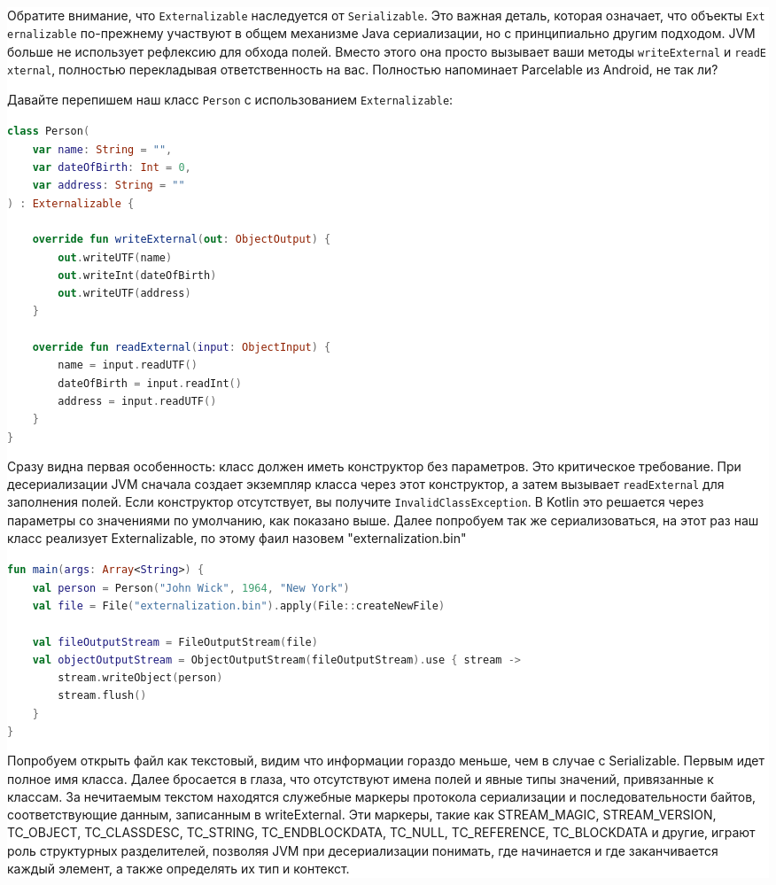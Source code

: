 Обратите внимание, что `Externalizable` наследуется от `Serializable`. Это важная деталь, которая означает, что объекты `Externalizable` по-прежнему участвуют в общем механизме Java сериализации, но с принципиально другим подходом. JVM больше не использует рефлексию для обхода полей. Вместо этого она просто вызывает ваши методы `writeExternal` и `readExternal`, полностью перекладывая ответственность на вас. Полностью напоминает Parcelable из Android, не так ли?

Давайте перепишем наш класс `Person` с использованием `Externalizable`:

```kotlin
class Person(
    var name: String = "",
    var dateOfBirth: Int = 0,
    var address: String = ""
) : Externalizable {
    
    override fun writeExternal(out: ObjectOutput) {
        out.writeUTF(name)
        out.writeInt(dateOfBirth)
        out.writeUTF(address)
    }
    
    override fun readExternal(input: ObjectInput) {
        name = input.readUTF()
        dateOfBirth = input.readInt()
        address = input.readUTF()
    }
}
```

Сразу видна первая особенность: класс должен иметь конструктор без параметров. Это критическое требование. При десериализации JVM сначала создает экземпляр класса через этот конструктор, а затем вызывает `readExternal` для заполнения полей. Если конструктор отсутствует, вы получите `InvalidClassException`. В Kotlin это решается через параметры со значениями по умолчанию, как показано выше.
Далее попробуем так же сериализоваться, на этот раз наш класс реализует Externalizable, по этому фаил назовем "externalization.bin"
```kotlin
fun main(args: Array<String>) {
    val person = Person("John Wick", 1964, "New York")
    val file = File("externalization.bin").apply(File::createNewFile)

    val fileOutputStream = FileOutputStream(file)
    val objectOutputStream = ObjectOutputStream(fileOutputStream).use { stream ->
        stream.writeObject(person)
        stream.flush()
    }
}
```
Попробуем открыть файл как текстовый, видим что информации гораздо меньше, чем в случае с Serializable. Первым идет полное имя класса. Далее бросается в глаза, что отсутствуют имена полей и явные типы значений, привязанные к классам. За нечитаемым текстом находятся служебные маркеры протокола сериализации и последовательности байтов, соответствующие данным, записанным в writeExternal. Эти маркеры, такие как STREAM_MAGIC, STREAM_VERSION, TC_OBJECT, TC_CLASSDESC, TC_STRING, TC_ENDBLOCKDATA, TC_NULL, TC_REFERENCE, TC_BLOCKDATA и другие, играют роль структурных разделителей, позволяя JVM при десериализации понимать, где начинается и где заканчивается каждый элемент, а также определять их тип и контекст.
